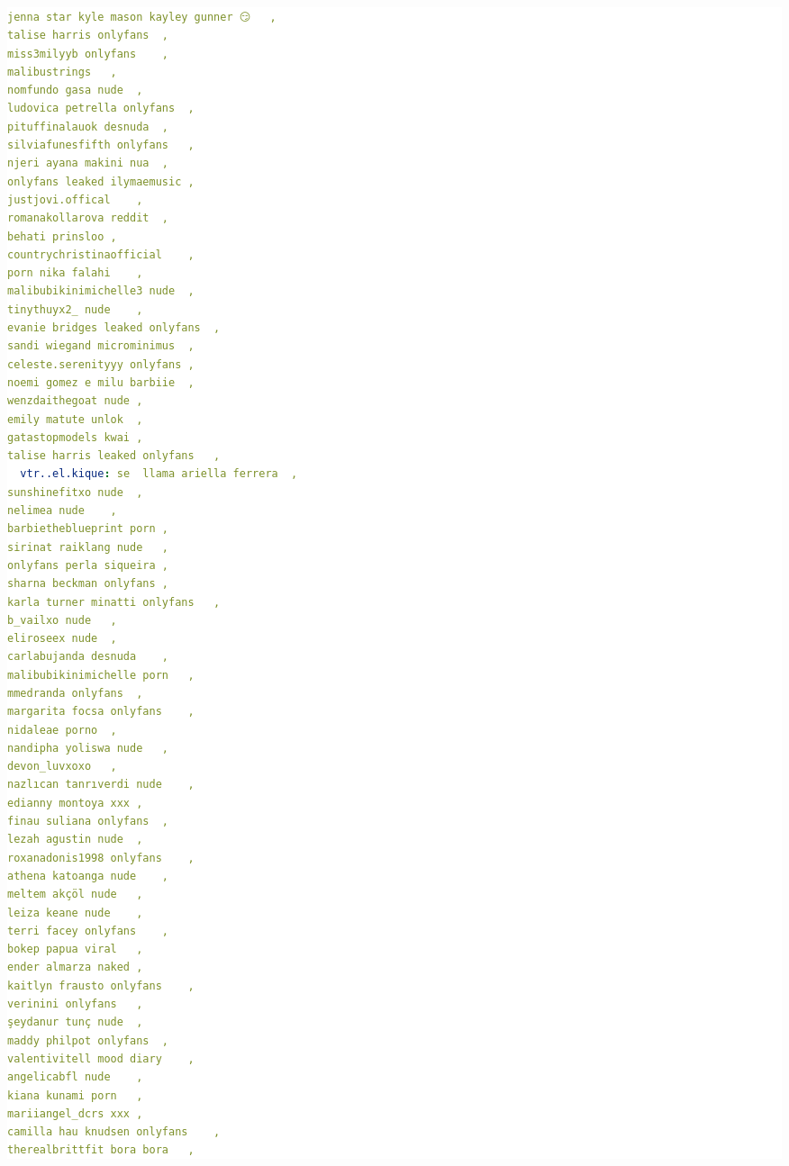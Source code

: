 ```yaml
jenna star kyle mason kayley gunner 😏	,			
talise harris onlyfans	,			
miss3milyyb onlyfans	,			
malibustrings	,			
nomfundo gasa nude	,			
ludovica petrella onlyfans	,			
pituffinalauok desnuda	,			
silviafunesfifth onlyfans	,			
njeri ayana makini nua	,			
onlyfans leaked ilymaemusic	,			
justjovi.offical	,			
romanakollarova reddit	,			
behati prinsloo	,			
countrychristinaofficial	,			
porn nika falahi	,			
malibubikinimichelle3 nude	,			
tinythuyx2_ nude	,			
evanie bridges leaked onlyfans	,			
sandi wiegand microminimus	,			
celeste.serenityyy onlyfans	,			
noemi gomez e milu barbiie	,			
wenzdaithegoat nude	,			
emily matute unlok	,			
gatastopmodels kwai	,			
talise harris leaked onlyfans	,			
  vtr..el.kique: se  llama ariella ferrera	,			
sunshinefitxo nude	,			
nelimea nude	,			
barbietheblueprint porn	,			
sirinat raiklang nude	,			
onlyfans perla siqueira	,			
sharna beckman onlyfans	,			
karla turner minatti onlyfans	,			
b_vailxo nude	,			
eliroseex nude	,			
carlabujanda desnuda	,			
malibubikinimichelle porn	,			
mmedranda onlyfans	,			
margarita focsa onlyfans	,			
nidaleae porno	,			
nandipha yoliswa nude	,			
devon_luvxoxo	,			
nazlıcan tanrıverdi nude	,			
edianny montoya xxx	,			
finau suliana onlyfans	,			
lezah agustin nude	,			
roxanadonis1998 onlyfans	,			
athena katoanga nude	,			
meltem akçöl nude	,			
leiza keane nude	,			
terri facey onlyfans	,			
bokep papua viral	,			
ender almarza naked	,			
kaitlyn frausto onlyfans	,			
verinini onlyfans	,			
şeydanur tunç nude	,			
maddy philpot onlyfans	,			
valentivitell mood diary	,			
angelicabfl nude	,			
kiana kunami porn	,			
mariiangel_dcrs xxx	,			
camilla hau knudsen onlyfans	,			
therealbrittfit bora bora	,			
```